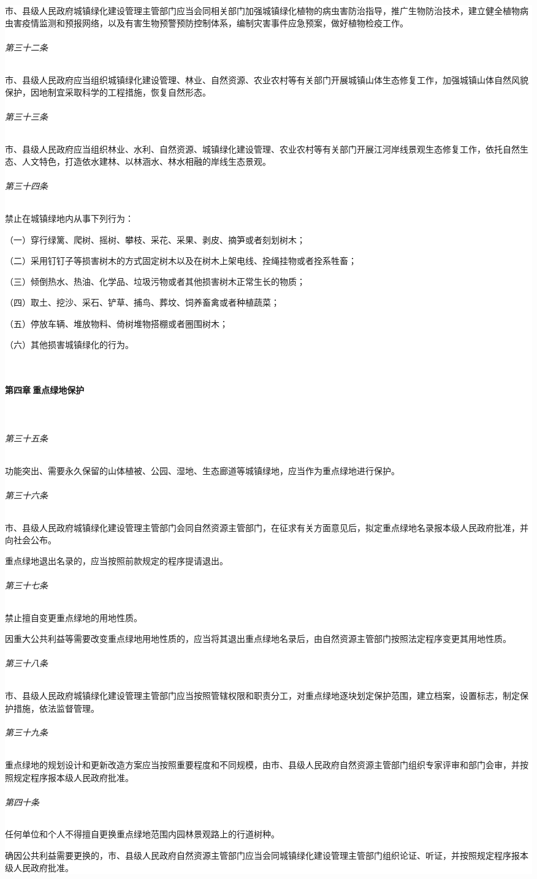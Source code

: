 市、县级人民政府城镇绿化建设管理主管部门应当会同相关部门加强城镇绿化植物的病虫害防治指导，推广生物防治技术，建立健全植物病虫害疫情监测和预报网络，以及有害生物预警预防控制体系，编制灾害事件应急预案，做好植物检疫工作。

###### 第三十二条

市、县级人民政府应当组织城镇绿化建设管理、林业、自然资源、农业农村等有关部门开展城镇山体生态修复工作，加强城镇山体自然风貌保护，因地制宜采取科学的工程措施，恢复自然形态。

###### 第三十三条

市、县级人民政府应当组织林业、水利、自然资源、城镇绿化建设管理、农业农村等有关部门开展江河岸线景观生态修复工作，依托自然生态、人文特色，打造依水建林、以林涵水、林水相融的岸线生态景观。

###### 第三十四条

禁止在城镇绿地内从事下列行为：

（一）穿行绿篱、爬树、摇树、攀枝、采花、采果、剥皮、摘笋或者刻划树木；

（二）采用钉钉子等损害树木的方式固定树木以及在树木上架电线、拴绳挂物或者拴系牲畜；

（三）倾倒热水、热油、化学品、垃圾污物或者其他损害树木正常生长的物质；

（四）取土、挖沙、采石、铲草、捕鸟、葬坟、饲养畜禽或者种植蔬菜；

（五）停放车辆、堆放物料、倚树堆物搭棚或者圈围树木；

（六）其他损害城镇绿化的行为。

​

#### 第四章 重点绿地保护

​

###### 第三十五条

功能突出、需要永久保留的山体植被、公园、湿地、生态廊道等城镇绿地，应当作为重点绿地进行保护。

###### 第三十六条

市、县级人民政府城镇绿化建设管理主管部门会同自然资源主管部门，在征求有关方面意见后，拟定重点绿地名录报本级人民政府批准，并向社会公布。

重点绿地退出名录的，应当按照前款规定的程序提请退出。

###### 第三十七条

禁止擅自变更重点绿地的用地性质。

因重大公共利益等需要改变重点绿地用地性质的，应当将其退出重点绿地名录后，由自然资源主管部门按照法定程序变更其用地性质。

###### 第三十八条

市、县级人民政府城镇绿化建设管理主管部门应当按照管辖权限和职责分工，对重点绿地逐块划定保护范围，建立档案，设置标志，制定保护措施，依法监督管理。

###### 第三十九条

重点绿地的规划设计和更新改造方案应当按照重要程度和不同规模，由市、县级人民政府自然资源主管部门组织专家评审和部门会审，并按照规定程序报本级人民政府批准。

###### 第四十条

任何单位和个人不得擅自更换重点绿地范围内园林景观路上的行道树种。

确因公共利益需要更换的，市、县级人民政府自然资源主管部门应当会同城镇绿化建设管理主管部门组织论证、听证，并按照规定程序报本级人民政府批准。
